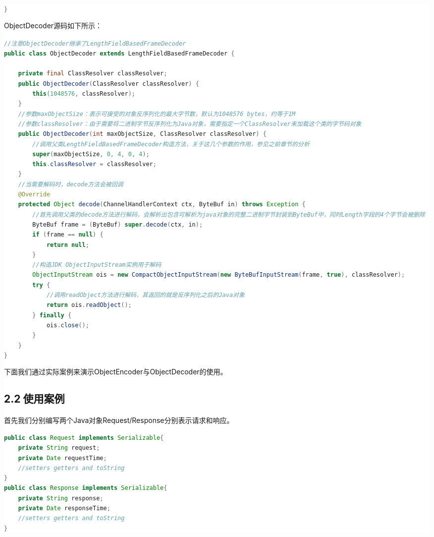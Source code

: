 ```java
}
```

ObjectDecoder源码如下所示：

```java
//注意ObjectDecoder继承了LengthFieldBasedFrameDecoder
public class ObjectDecoder extends LengthFieldBasedFrameDecoder {
    
    private final ClassResolver classResolver;
    public ObjectDecoder(ClassResolver classResolver) {
        this(1048576, classResolver);
    }
    //参数maxObjectSize：表示可接受的对象反序列化的最大字节数，默认为1048576 bytes，约等于1M
    //参数classResolver：由于需要将二进制字节反序列化为Java对象，需要指定一个ClassResolver来加载这个类的字节码对象
    public ObjectDecoder(int maxObjectSize, ClassResolver classResolver) {
        //调用父类LengthFieldBasedFrameDecoder构造方法，关于这几个参数的作用，参见之前章节的分析
        super(maxObjectSize, 0, 4, 0, 4);
        this.classResolver = classResolver;
    }
    //当需要解码时，decode方法会被回调
    @Override
    protected Object decode(ChannelHandlerContext ctx, ByteBuf in) throws Exception {
        //首先调用父类的decode方法进行解码，会解析出包含可解析为java对象的完整二进制字节封装到ByteBuf中，同时Length字段的4个字节会被删除
        ByteBuf frame = (ByteBuf) super.decode(ctx, in);
        if (frame == null) {
            return null;
        }
        //构造JDK ObjectInputStream实例用于解码
        ObjectInputStream ois = new CompactObjectInputStream(new ByteBufInputStream(frame, true), classResolver);
        try {
            //调用readObject方法进行解码，其返回的就是反序列化之后的Java对象
            return ois.readObject();
        } finally {
            ois.close();
        }
    }
}
```

下面我们通过实际案例来演示ObjectEncoder与ObjectDecoder的使用。

## **2.2 使用案例**

首先我们分别编写两个Java对象Request/Response分别表示请求和响应。 

```java
public class Request implements Serializable{
    private String request;
    private Date requestTime;
    //setters getters and toString
}
public class Response implements Serializable{
    private String response;
    private Date responseTime;
    //setters getters and toString
}
```
